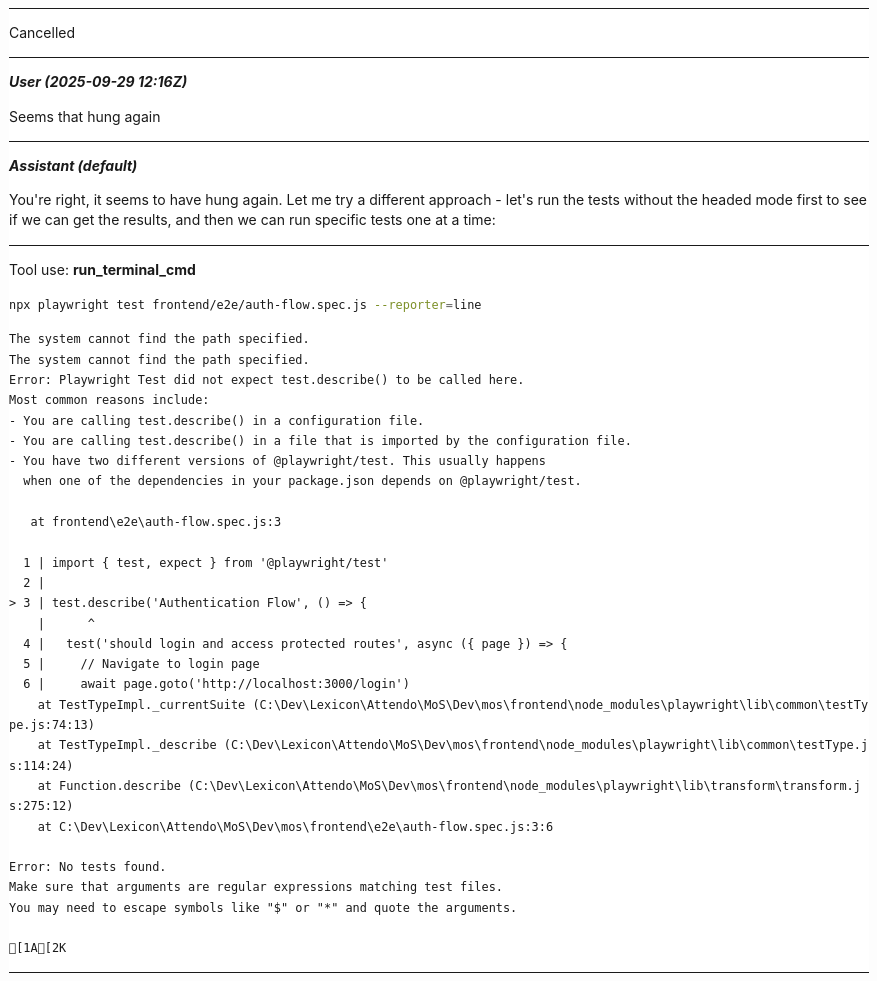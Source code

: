 
---

Cancelled

---

_**User (2025-09-29 12:16Z)**_

Seems that hung again

---

_**Assistant (default)**_

You're right, it seems to have hung again. Let me try a different approach - let's run the tests without the headed mode first to see if we can get the results, and then we can run specific tests one at a time:


---

Tool use: **run_terminal_cmd**

```bash
npx playwright test frontend/e2e/auth-flow.spec.js --reporter=line
```

```
The system cannot find the path specified.
The system cannot find the path specified.
Error: Playwright Test did not expect test.describe() to be called here.
Most common reasons include:
- You are calling test.describe() in a configuration file.
- You are calling test.describe() in a file that is imported by the configuration file.
- You have two different versions of @playwright/test. This usually happens
  when one of the dependencies in your package.json depends on @playwright/test.

   at frontend\e2e\auth-flow.spec.js:3

  1 | import { test, expect } from '@playwright/test'
  2 |
> 3 | test.describe('Authentication Flow', () => {
    |      ^
  4 |   test('should login and access protected routes', async ({ page }) => {
  5 |     // Navigate to login page
  6 |     await page.goto('http://localhost:3000/login')
    at TestTypeImpl._currentSuite (C:\Dev\Lexicon\Attendo\MoS\Dev\mos\frontend\node_modules\playwright\lib\common\testType.js:74:13)
    at TestTypeImpl._describe (C:\Dev\Lexicon\Attendo\MoS\Dev\mos\frontend\node_modules\playwright\lib\common\testType.js:114:24)
    at Function.describe (C:\Dev\Lexicon\Attendo\MoS\Dev\mos\frontend\node_modules\playwright\lib\transform\transform.js:275:12)
    at C:\Dev\Lexicon\Attendo\MoS\Dev\mos\frontend\e2e\auth-flow.spec.js:3:6

Error: No tests found.
Make sure that arguments are regular expressions matching test files.
You may need to escape symbols like "$" or "*" and quote the arguments.

[1A[2K
```

---